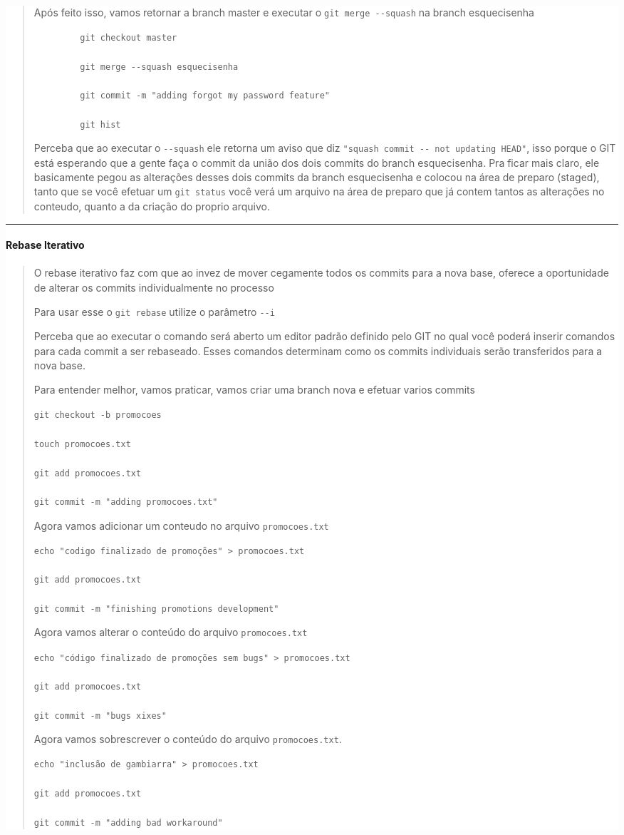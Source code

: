 > Após feito isso, vamos retornar a branch master e executar o `git merge --squash` na branch esquecisenha
>
>              git checkout master
>
>              git merge --squash esquecisenha
>
>              git commit -m "adding forgot my password feature"
>              
>              git hist
>
> Perceba que ao executar o `--squash` ele retorna um aviso que diz `"squash commit -- not updating HEAD"`, isso porque o GIT está esperando que a gente faça o commit da união dos dois commits do branch esquecisenha. Pra ficar mais claro, ele basicamente pegou as alterações desses dois commits da branch esquecisenha e colocou na área de preparo (staged), tanto que se você efetuar um `git status` você verá um arquivo na área de preparo que já contem tantos as alterações no conteudo, quanto a da criação do proprio arquivo.

---

#### **Rebase Iterativo**
>
> O rebase iterativo faz com que ao invez de mover cegamente todos os commits para a nova base, oferece a oportunidade de alterar os commits individualmente no processo
>
> Para usar esse o `git rebase` utilize o parâmetro `--i`
>
> Perceba que ao executar o comando será aberto um editor padrão definido pelo GIT no qual você poderá inserir comandos para cada commit a ser rebaseado. Esses comandos determinam como os commits individuais serão transferidos para a nova base.
>
> Para entender melhor, vamos praticar, vamos criar uma branch nova e efetuar varios commits
>
>     git checkout -b promocoes
>
>     touch promocoes.txt
>
>     git add promocoes.txt
>
>     git commit -m "adding promocoes.txt"
>
> Agora vamos adicionar um conteudo no arquivo `promocoes.txt`
>
>     echo "codigo finalizado de promoções" > promocoes.txt
>
>     git add promocoes.txt
>
>     git commit -m "finishing promotions development"
>
> Agora vamos alterar o conteúdo do arquivo `promocoes.txt` 
>
>     echo "código finalizado de promoções sem bugs" > promocoes.txt
>
>     git add promocoes.txt
>
>     git commit -m "bugs xixes"
>
> Agora vamos sobrescrever o conteúdo do arquivo `promocoes.txt`.
>
>     echo "inclusão de gambiarra" > promocoes.txt
>
>     git add promocoes.txt
>
>     git commit -m "adding bad workaround"